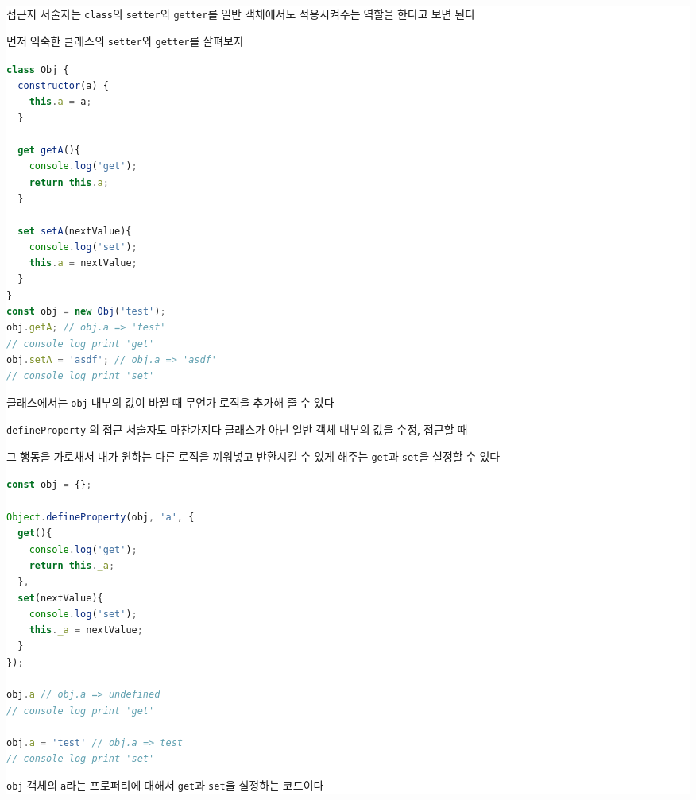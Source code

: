 접근자 서술자는 `class`의 `setter`와 `getter`를 일반 객체에서도 적용시켜주는 역할을 한다고 보면 된다

먼저 익숙한 클래스의 `setter`와 `getter`를 살펴보자

```js
class Obj {
  constructor(a) {
    this.a = a;
  }

  get getA(){
    console.log('get');
    return this.a;
  }

  set setA(nextValue){
    console.log('set');
    this.a = nextValue;
  }
}
const obj = new Obj('test');
obj.getA; // obj.a => 'test'
// console log print 'get'
obj.setA = 'asdf'; // obj.a => 'asdf'
// console log print 'set'
```

클래스에서는 `obj` 내부의 값이 바뀔 때 무언가 로직을 추가해 줄 수 있다

`defineProperty` 의 접근 서술자도 마찬가지다 클래스가 아닌 일반 객체 내부의 값을 수정, 접근할 때

그 행동을 가로채서 내가 원하는 다른 로직을 끼워넣고 반환시킬 수 있게 해주는 `get`과 `set`을 설정할 수 있다

```js
const obj = {};

Object.defineProperty(obj, 'a', {
  get(){
    console.log('get');
    return this._a;
  },
  set(nextValue){
    console.log('set');
    this._a = nextValue;
  }
});

obj.a // obj.a => undefined
// console log print 'get'

obj.a = 'test' // obj.a => test
// console log print 'set'
```

`obj` 객체의 `a`라는 프로퍼티에 대해서 `get`과 `set`을 설정하는 코드이다

